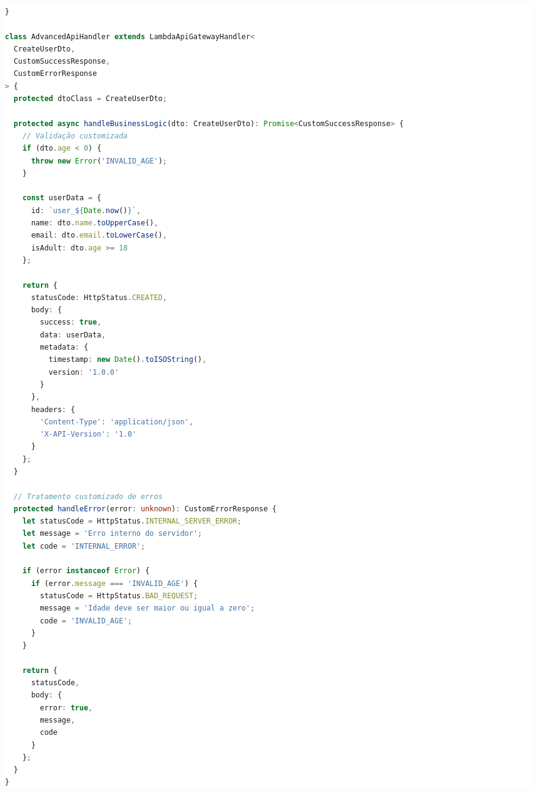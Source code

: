 ```typescript
}

class AdvancedApiHandler extends LambdaApiGatewayHandler<
  CreateUserDto,
  CustomSuccessResponse,
  CustomErrorResponse
> {
  protected dtoClass = CreateUserDto;

  protected async handleBusinessLogic(dto: CreateUserDto): Promise<CustomSuccessResponse> {
    // Validação customizada
    if (dto.age < 0) {
      throw new Error('INVALID_AGE');
    }

    const userData = {
      id: `user_${Date.now()}`,
      name: dto.name.toUpperCase(),
      email: dto.email.toLowerCase(),
      isAdult: dto.age >= 18
    };

    return {
      statusCode: HttpStatus.CREATED,
      body: {
        success: true,
        data: userData,
        metadata: {
          timestamp: new Date().toISOString(),
          version: '1.0.0'
        }
      },
      headers: {
        'Content-Type': 'application/json',
        'X-API-Version': '1.0'
      }
    };
  }

  // Tratamento customizado de erros
  protected handleError(error: unknown): CustomErrorResponse {
    let statusCode = HttpStatus.INTERNAL_SERVER_ERROR;
    let message = 'Erro interno do servidor';
    let code = 'INTERNAL_ERROR';

    if (error instanceof Error) {
      if (error.message === 'INVALID_AGE') {
        statusCode = HttpStatus.BAD_REQUEST;
        message = 'Idade deve ser maior ou igual a zero';
        code = 'INVALID_AGE';
      }
    }

    return {
      statusCode,
      body: {
        error: true,
        message,
        code
      }
    };
  }
}
```
